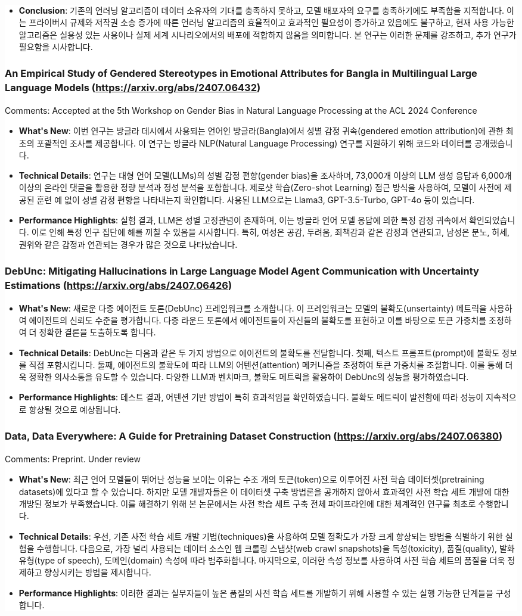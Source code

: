- **Conclusion**: 기존의 언러닝 알고리즘이 데이터 소유자의 기대를 충족하지 못하고, 모델 배포자의 요구를 충족하기에도 부족함을 지적합니다. 이는 프라이버시 규제와 저작권 소송 증가에 따른 언러닝 알고리즘의 효율적이고 효과적인 필요성이 증가하고 있음에도 불구하고, 현재 사용 가능한 알고리즘은 실용성 있는 사용이나 실제 세계 시나리오에서의 배포에 적합하지 않음을 의미합니다. 본 연구는 이러한 문제를 강조하고, 추가 연구가 필요함을 시사합니다.



### An Empirical Study of Gendered Stereotypes in Emotional Attributes for Bangla in Multilingual Large Language Models (https://arxiv.org/abs/2407.06432)
Comments:
          Accepted at the 5th Workshop on Gender Bias in Natural Language Processing at the ACL 2024 Conference

- **What's New**: 이번 연구는 방글라 데시에서 사용되는 언어인 방글라(Bangla)에서 성별 감정 귀속(gendered emotion attribution)에 관한 최초의 포괄적인 조사를 제공합니다. 이 연구는 방글라 NLP(Natural Language Processing) 연구를 지원하기 위해 코드와 데이터를 공개했습니다.

- **Technical Details**: 연구는 대형 언어 모델(LLMs)의 성별 감정 편향(gender bias)을 조사하며, 73,000개 이상의 LLM 생성 응답과 6,000개 이상의 온라인 댓글을 활용한 정량 분석과 정성 분석을 포함합니다. 제로샷 학습(Zero-shot Learning) 접근 방식을 사용하여, 모델이 사전에 제공된 훈련 예 없이 성별 감정 편향을 나타내는지 확인합니다. 사용된 LLM으로는 Llama3, GPT-3.5-Turbo, GPT-4o 등이 있습니다.

- **Performance Highlights**: 실험 결과, LLM은 성별 고정관념이 존재하며, 이는 방글라 언어 모델 응답에 의한 특정 감정 귀속에서 확인되었습니다. 이로 인해 특정 인구 집단에 해를 끼칠 수 있음을 시사합니다. 특히, 여성은 공감, 두려움, 죄책감과 같은 감정과 연관되고, 남성은 분노, 허세, 권위와 같은 감정과 연관되는 경우가 많은 것으로 나타났습니다.



### DebUnc: Mitigating Hallucinations in Large Language Model Agent Communication with Uncertainty Estimations (https://arxiv.org/abs/2407.06426)
- **What's New**: 새로운 다중 에이전트 토론(DebUnc) 프레임워크를 소개합니다. 이 프레임워크는 모델의 불확도(unsertainty) 메트릭을 사용하여 에이전트의 신뢰도 수준을 평가합니다. 다중 라운드 토론에서 에이전트들이 자신들의 불확도를 표현하고 이를 바탕으로 토큰 가중치를 조정하여 더 정확한 결론을 도출하도록 합니다.

- **Technical Details**: DebUnc는 다음과 같은 두 가지 방법으로 에이전트의 불확도를 전달합니다. 첫째, 텍스트 프롬프트(prompt)에 불확도 정보를 직접 포함시킵니다. 둘째, 에이전트의 불확도에 따라 LLM의 어텐션(attention) 메커니즘을 조정하여 토큰 가중치를 조절합니다. 이를 통해 더욱 정확한 의사소통을 유도할 수 있습니다. 다양한 LLM과 벤치마크, 불확도 메트릭을 활용하여 DebUnc의 성능을 평가하였습니다.

- **Performance Highlights**: 테스트 결과, 어텐션 기반 방법이 특히 효과적임을 확인하였습니다. 불확도 메트릭이 발전함에 따라 성능이 지속적으로 향상될 것으로 예상됩니다.



### Data, Data Everywhere: A Guide for Pretraining Dataset Construction (https://arxiv.org/abs/2407.06380)
Comments:
          Preprint. Under review

- **What's New**: 최근 언어 모델들이 뛰어난 성능을 보이는 이유는 수조 개의 토큰(token)으로 이루어진 사전 학습 데이터셋(pretraining datasets)에 있다고 할 수 있습니다. 하지만 모델 개발자들은 이 데이터셋 구축 방법론을 공개하지 않아서 효과적인 사전 학습 세트 개발에 대한 개방된 정보가 부족했습니다. 이를 해결하기 위해 본 논문에서는 사전 학습 세트 구축 전체 파이프라인에 대한 체계적인 연구를 최초로 수행합니다.

- **Technical Details**: 우선, 기존 사전 학습 세트 개발 기법(techniques)을 사용하여 모델 정확도가 가장 크게 향상되는 방법을 식별하기 위한 실험을 수행합니다. 다음으로, 가장 널리 사용되는 데이터 소스인 웹 크롤링 스냅샷(web crawl snapshots)을 독성(toxicity), 품질(quality), 발화 유형(type of speech), 도메인(domain) 속성에 따라 범주화합니다. 마지막으로, 이러한 속성 정보를 사용하여 사전 학습 세트의 품질을 더욱 정제하고 향상시키는 방법을 제시합니다.

- **Performance Highlights**: 이러한 결과는 실무자들이 높은 품질의 사전 학습 세트를 개발하기 위해 사용할 수 있는 실행 가능한 단계들을 구성합니다.
